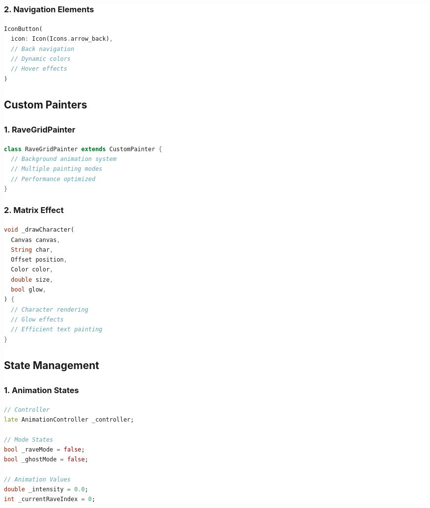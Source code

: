 ### 2. Navigation Elements
```dart
IconButton(
  icon: Icon(Icons.arrow_back),
  // Back navigation
  // Dynamic colors
  // Hover effects
)
```

## Custom Painters

### 1. RaveGridPainter
```dart
class RaveGridPainter extends CustomPainter {
  // Background animation system
  // Multiple painting modes
  // Performance optimized
}
```

### 2. Matrix Effect
```dart
void _drawCharacter(
  Canvas canvas,
  String char,
  Offset position,
  Color color,
  double size,
  bool glow,
) {
  // Character rendering
  // Glow effects
  // Efficient text painting
}
```

## State Management

### 1. Animation States
```dart
// Controller
late AnimationController _controller;

// Mode States
bool _raveMode = false;
bool _ghostMode = false;

// Animation Values
double _intensity = 0.0;
int _currentRaveIndex = 0;
```
